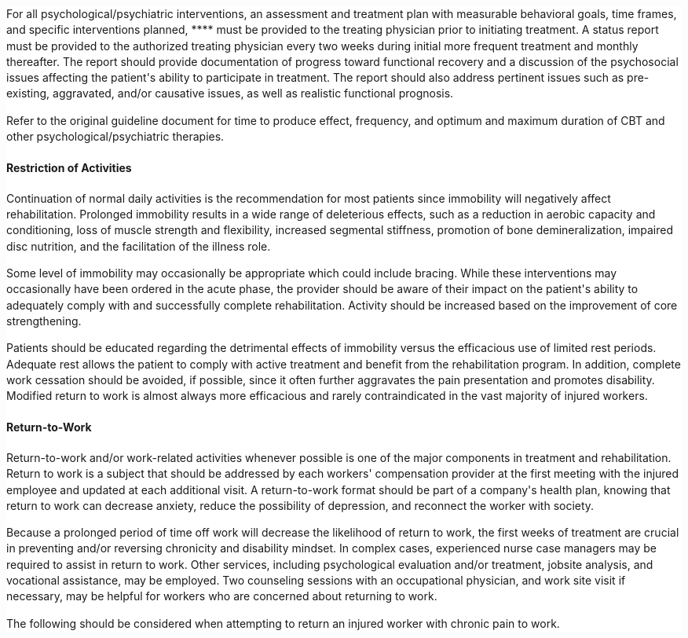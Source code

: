 
For all psychological/psychiatric interventions, an assessment and treatment plan with measurable behavioral goals, time frames, and specific interventions planned, **** must be provided to the treating physician prior to initiating treatment. A status report must be provided to the authorized treating physician every two weeks during initial more frequent treatment and monthly thereafter. The report should provide documentation of progress toward functional recovery and a discussion of the psychosocial issues affecting the patient's ability to participate in treatment. The report should also address pertinent issues such as pre-existing, aggravated, and/or causative issues, as well as realistic functional prognosis. 


Refer to the original guideline document for time to produce effect, frequency, and optimum and maximum duration of CBT and other psychological/psychiatric therapies. 


####  Restriction of Activities 


Continuation of normal daily activities is the recommendation for most patients since immobility will negatively affect rehabilitation. Prolonged immobility results in a wide range of deleterious effects, such as a reduction in aerobic capacity and conditioning, loss of muscle strength and flexibility, increased segmental stiffness, promotion of bone demineralization, impaired disc nutrition, and the facilitation of the illness role. 


Some level of immobility may occasionally be appropriate which could include bracing. While these interventions may occasionally have been ordered in the acute phase, the provider should be aware of their impact on the patient's ability to adequately comply with and successfully complete rehabilitation. Activity should be increased based on the improvement of core strengthening. 


Patients should be educated regarding the detrimental effects of immobility versus the efficacious use of limited rest periods. Adequate rest allows the patient to comply with active treatment and benefit from the rehabilitation program. In addition, complete work cessation should be avoided, if possible, since it often further aggravates the pain presentation and promotes disability. Modified return to work is almost always more efficacious and rarely contraindicated in the vast majority of injured workers. 


####  Return-to-Work 


Return-to-work and/or work-related activities whenever possible is one of the major components in treatment and rehabilitation. Return to work is a subject that should be addressed by each workers' compensation provider at the first meeting with the injured employee and updated at each additional visit. A return-to-work format should be part of a company's health plan, knowing that return to work can decrease anxiety, reduce the possibility of depression, and reconnect the worker with society. 


Because a prolonged period of time off work will decrease the likelihood of return to work, the first weeks of treatment are crucial in preventing and/or reversing chronicity and disability mindset. In complex cases, experienced nurse case managers may be required to assist in return to work. Other services, including psychological evaluation and/or treatment, jobsite analysis, and vocational assistance, may be employed. Two counseling sessions with an occupational physician, and work site visit if necessary, may be helpful for workers who are concerned about returning to work. 


The following should be considered when attempting to return an injured worker with chronic pain to work. 
